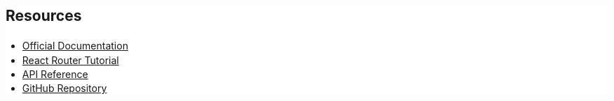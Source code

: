 ## Resources

- [Official Documentation](https://reactrouter.com/)
- [React Router Tutorial](https://reactrouter.com/en/main/start/tutorial)
- [API Reference](https://reactrouter.com/en/main)
- [GitHub Repository](https://github.com/remix-run/react-router)
